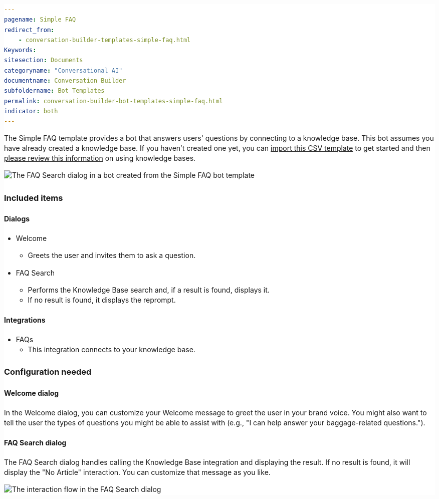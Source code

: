 ```yaml
---
pagename: Simple FAQ
redirect_from:
    - conversation-builder-templates-simple-faq.html
Keywords:
sitesection: Documents
categoryname: "Conversational AI"
documentname: Conversation Builder
subfoldername: Bot Templates
permalink: conversation-builder-bot-templates-simple-faq.html
indicator: both
---
```


The Simple FAQ template provides a bot that answers users' questions by connecting to a knowledge base. This bot assumes you have already created a knowledge base. If you haven’t created one yet, you can [import this CSV template](https://static-assets.fs.liveperson.com/csbs/Retail_FAQ_KB.csv) to get started and then [please review this information](conversation-builder-knowledge-base.html) on using knowledge bases.

<img class="fancyimage" style="width:1000px" src="img/ConvoBuilder/template_faq_simple_image_0.png" alt="The FAQ Search dialog in a bot created from the Simple FAQ bot template">

### Included items

#### Dialogs

* Welcome
  * Greets the user and invites them to ask a question.

* FAQ Search
  * Performs the Knowledge Base search and, if a result is found, displays it.
  * If no result is found, it displays the reprompt.

#### Integrations

* FAQs
  * This integration connects to your knowledge base.

### Configuration needed

#### Welcome dialog

In the Welcome dialog, you can customize your Welcome message to greet the user in your brand voice. You might also want to tell the user the types of questions you might be able to assist with (e.g., "I can help answer your baggage-related questions.").

#### FAQ Search dialog

The FAQ Search dialog handles calling the Knowledge Base integration and displaying the result. If no result is found, it will display the "No Article" interaction. You can customize that message as you like.

<img class="fancyimage" style="width:600px" src="img/ConvoBuilder/template_faq_simple_image_4.png" alt="The interaction flow in the FAQ Search dialog">
